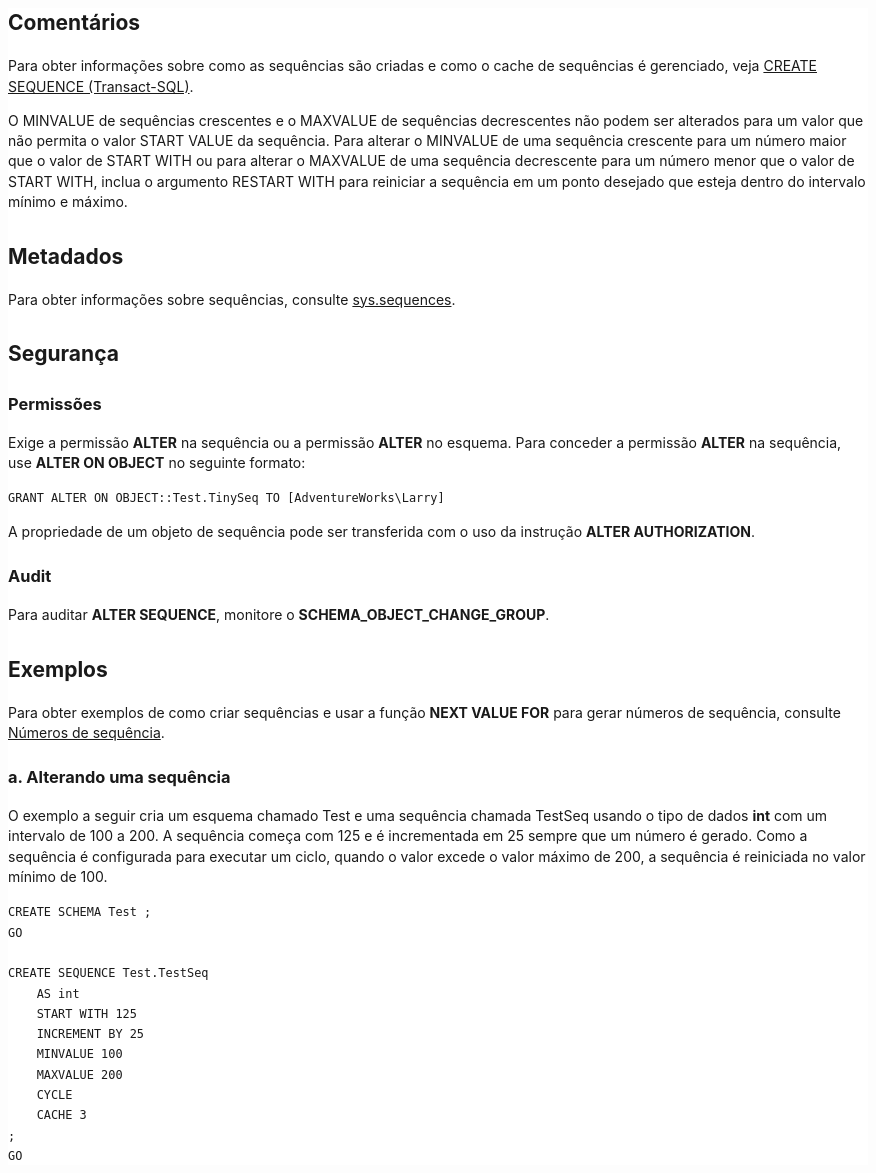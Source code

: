 ## <a name="remarks"></a>Comentários  
 Para obter informações sobre como as sequências são criadas e como o cache de sequências é gerenciado, veja [CREATE SEQUENCE &#40;Transact-SQL&#41;](../../t-sql/statements/create-sequence-transact-sql.md).  
  
 O MINVALUE de sequências crescentes e o MAXVALUE de sequências decrescentes não podem ser alterados para um valor que não permita o valor START VALUE da sequência. Para alterar o MINVALUE de uma sequência crescente para um número maior que o valor de START WITH ou para alterar o MAXVALUE de uma sequência decrescente para um número menor que o valor de START WITH, inclua o argumento RESTART WITH para reiniciar a sequência em um ponto desejado que esteja dentro do intervalo mínimo e máximo.  
  
## <a name="metadata"></a>Metadados  
 Para obter informações sobre sequências, consulte [sys.sequences](../../relational-databases/system-catalog-views/sys-sequences-transact-sql.md).  
  
## <a name="security"></a>Segurança  
  
### <a name="permissions"></a>Permissões  
 Exige a permissão **ALTER** na sequência ou a permissão **ALTER** no esquema. Para conceder a permissão **ALTER** na sequência, use **ALTER ON OBJECT** no seguinte formato:  
  
```  
GRANT ALTER ON OBJECT::Test.TinySeq TO [AdventureWorks\Larry]  
```  
  
 A propriedade de um objeto de sequência pode ser transferida com o uso da instrução **ALTER AUTHORIZATION**.  
  
### <a name="audit"></a>Audit  
 Para auditar **ALTER SEQUENCE**, monitore o **SCHEMA_OBJECT_CHANGE_GROUP**.  
  
## <a name="examples"></a>Exemplos  
 Para obter exemplos de como criar sequências e usar a função **NEXT VALUE FOR** para gerar números de sequência, consulte [Números de sequência](../../relational-databases/sequence-numbers/sequence-numbers.md).  
  
### <a name="a-altering-a-sequence"></a>a. Alterando uma sequência  
 O exemplo a seguir cria um esquema chamado Test e uma sequência chamada TestSeq usando o tipo de dados **int** com um intervalo de 100 a 200. A sequência começa com 125 e é incrementada em 25 sempre que um número é gerado. Como a sequência é configurada para executar um ciclo, quando o valor excede o valor máximo de 200, a sequência é reiniciada no valor mínimo de 100.  
  
```  
CREATE SCHEMA Test ;  
GO  
  
CREATE SEQUENCE Test.TestSeq  
    AS int   
    START WITH 125  
    INCREMENT BY 25  
    MINVALUE 100  
    MAXVALUE 200  
    CYCLE  
    CACHE 3  
;  
GO  
```  
  